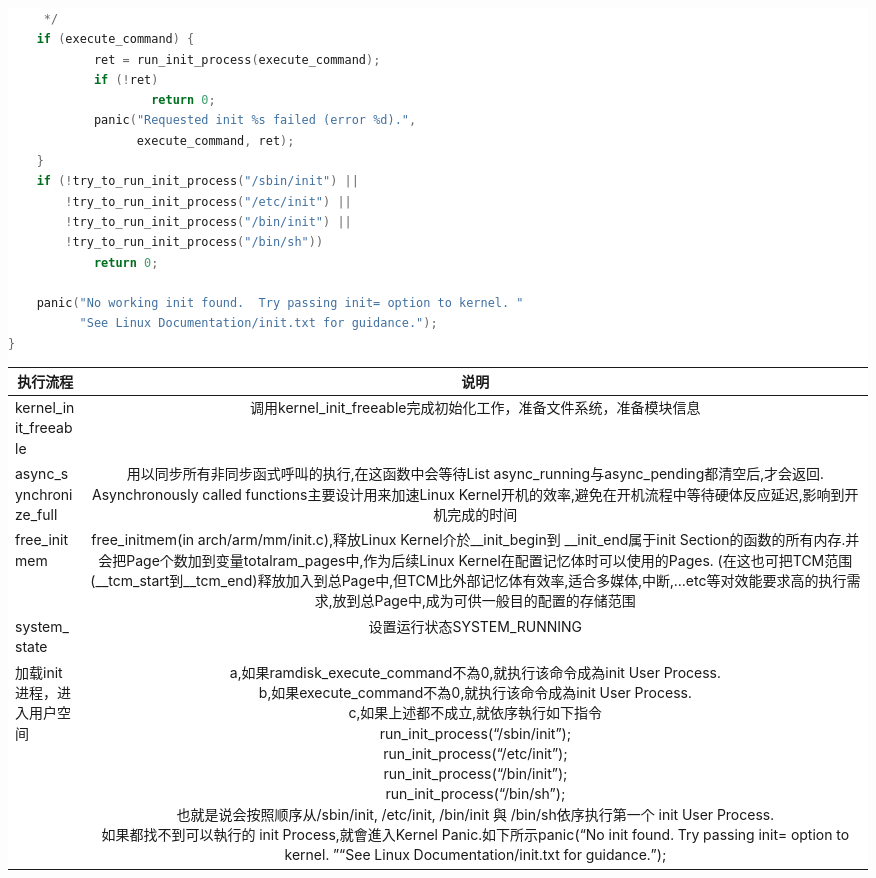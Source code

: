 ```c
     */
    if (execute_command) {
            ret = run_init_process(execute_command);
            if (!ret)
                    return 0;
            panic("Requested init %s failed (error %d).",
                  execute_command, ret);
    }
    if (!try_to_run_init_process("/sbin/init") ||
        !try_to_run_init_process("/etc/init") ||
        !try_to_run_init_process("/bin/init") ||
        !try_to_run_init_process("/bin/sh"))
            return 0;

    panic("No working init found.  Try passing init= option to kernel. "
          "See Linux Documentation/init.txt for guidance.");
}
```

| 执行流程 | 说明 |
| ------------- |:-------------:|
| kernel_init_freeable | 调用kernel_init_freeable完成初始化工作，准备文件系统，准备模块信息 |
| async_synchronize_full | 用以同步所有非同步函式呼叫的执行,在这函数中会等待List async_running与async_pending都清空后,才会返回. Asynchronously called functions主要设计用来加速Linux Kernel开机的效率,避免在开机流程中等待硬体反应延迟,影响到开机完成的时间 |
| free_initmem| free_initmem(in arch/arm/mm/init.c),释放Linux Kernel介於__init_begin到 __init_end属于init Section的函数的所有内存.并会把Page个数加到变量totalram_pages中,作为后续Linux Kernel在配置记忆体时可以使用的Pages. (在这也可把TCM范围(__tcm_start到__tcm_end)释放加入到总Page中,但TCM比外部记忆体有效率,适合多媒体,中断,…etc等对效能要求高的执行需求,放到总Page中,成为可供一般目的配置的存储范围 |
| system_state | 设置运行状态SYSTEM_RUNNING |
| 加载init进程，进入用户空间 | a,如果ramdisk_execute_command不為0,就执行该命令成為init User Process.<br>b,如果execute_command不為0,就执行该命令成為init User Process.<br>c,如果上述都不成立,就依序執行如下指令<br>run_init_process(“/sbin/init”);<br>run_init_process(“/etc/init”);<br>run_init_process(“/bin/init”);<br>run_init_process(“/bin/sh”);<br>也就是说会按照顺序从/sbin/init, /etc/init, /bin/init 與 /bin/sh依序执行第一个 init User Process.<br> 如果都找不到可以執行的 init Process,就會進入Kernel Panic.如下所示panic(“No init found.  Try passing init= option to kernel. ”“See Linux Documentation/init.txt for guidance.”); |